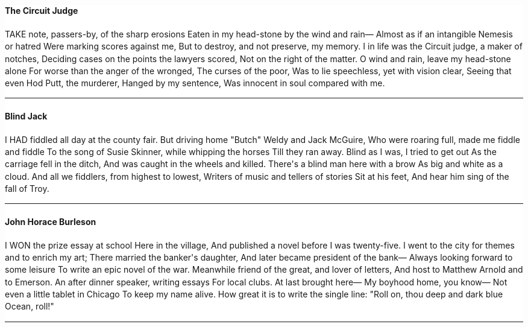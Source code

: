 
#### The Circuit Judge

TAKE note, passers-by, of the sharp erosions
Eaten in my head-stone by the wind and rain—
Almost as if an intangible Nemesis or hatred
Were marking scores against me,
But to destroy, and not preserve, my memory.
I in life was the Circuit judge, a maker of notches,
Deciding cases on the points the lawyers scored,
Not on the right of the matter.
O wind and rain, leave my head-stone alone
For worse than the anger of the wronged,
The curses of the poor,
Was to lie speechless, yet with vision clear,
Seeing that even Hod Putt, the murderer,
Hanged by my sentence,
Was innocent in soul compared with me.

---

#### Blind Jack

I HAD fiddled all day at the county fair.
But driving home "Butch" Weldy and Jack McGuire,
Who were roaring full, made me fiddle and fiddle
To the song of Susie Skinner, while whipping the horses
Till they ran away. Blind as I was, I tried to get out
As the carriage fell in the ditch,
And was caught in the wheels and killed.
There's a blind man here with a brow
As big and white as a cloud.
And all we fiddlers, from highest to lowest,
Writers of music and tellers of stories
Sit at his feet,
And hear him sing of the fall of Troy.

---

#### John Horace Burleson

I WON the prize essay at school
Here in the village,
And published a novel before I was twenty-five.
I went to the city for themes and to enrich my art;
There married the banker's daughter,
And later became president of the bank—
Always looking forward to some leisure
To write an epic novel of the war.
Meanwhile friend of the great, and lover of letters,
And host to Matthew Arnold and to Emerson.
An after dinner speaker, writing essays
For local clubs. At last brought here—
My boyhood home, you know—
Not even a little tablet in Chicago
To keep my name alive.
How great it is to write the single line:
"Roll on, thou deep and dark blue Ocean, roll!"

---